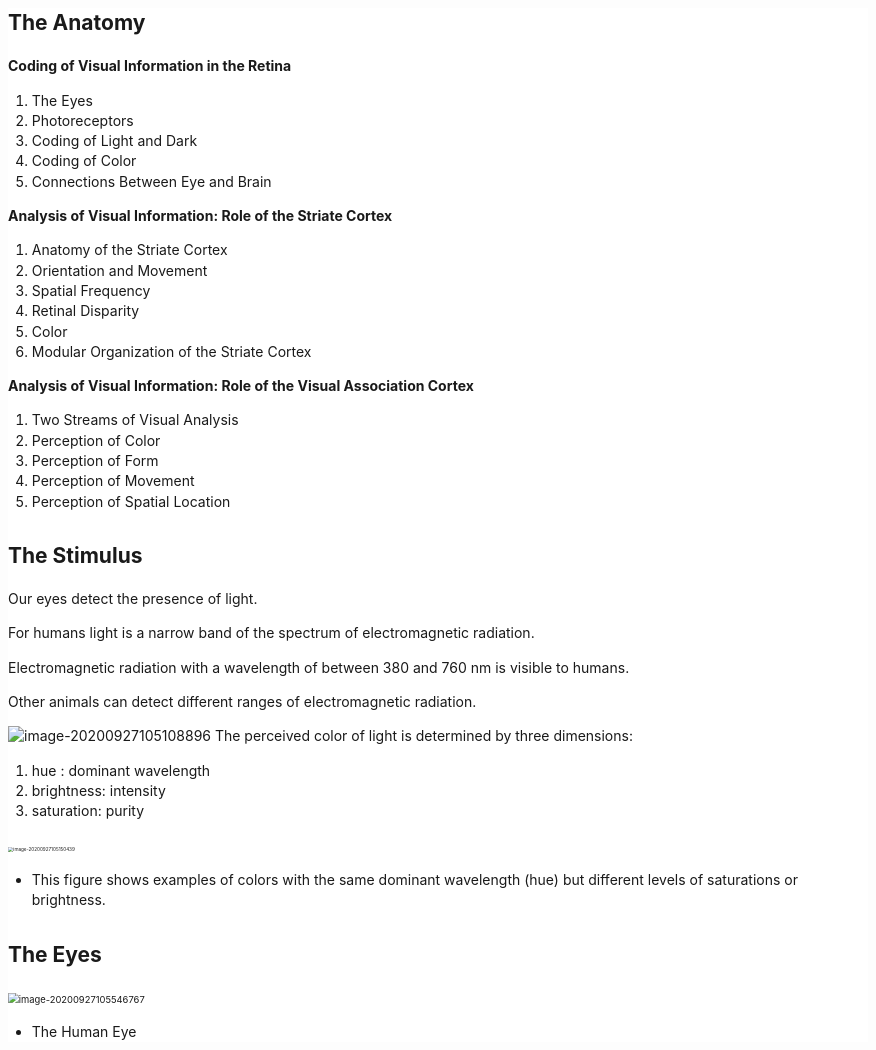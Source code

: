 ## The Anatomy

 **Coding of Visual Information in the Retina**

1. The Eyes
2. Photoreceptors
3. Coding of Light and Dark 
4. Coding of Color
5. Connections Between Eye and Brain

**Analysis of Visual Information: Role of the Striate Cortex** 

1. Anatomy of the Striate Cortex 
2. Orientation and Movement 
3. Spatial Frequency
4. Retinal Disparity 
5. Color 
6. Modular Organization of the Striate Cortex

**Analysis of Visual Information: Role of the Visual Association Cortex** 

1. Two Streams of Visual Analysis 
2. Perception of Color 
3. Perception of Form 
4. Perception of Movement 
5. Perception of Spatial Location

## The Stimulus

Our eyes detect the presence of light.

For humans light is a narrow band of the spectrum of electromagnetic radiation.

Electromagnetic radiation with a wavelength of between 380 and 760 nm is visible to humans. 

Other animals can detect different ranges of electromagnetic radiation.

<img src="https://hexo20200628-1259353497.cos.ap-guangzhou.myqcloud.com/Articles/Academic_Notes/Biopsychology/image-20200927105108896.png" alt="image-20200927105108896" style="zoom:100%;" />
The perceived color of light is determined by three dimensions: 

1. hue : dominant wavelength
2. brightness: intensity
3. saturation: purity

<img src="https://hexo20200628-1259353497.cos.ap-guangzhou.myqcloud.com/Articles/Academic_Notes/Biopsychology/image-20200927105150439.png" alt="image-20200927105150439" style="zoom: 33%;" />

+ This figure shows examples of colors with the same dominant wavelength (hue) but different levels of saturations or brightness.

## The Eyes

<img src="https://hexo20200628-1259353497.cos.ap-guangzhou.myqcloud.com/Articles/Academic_Notes/Biopsychology/image-20200927105546767.png" alt="image-20200927105546767" style="zoom:67%;" />

+ The Human Eye

